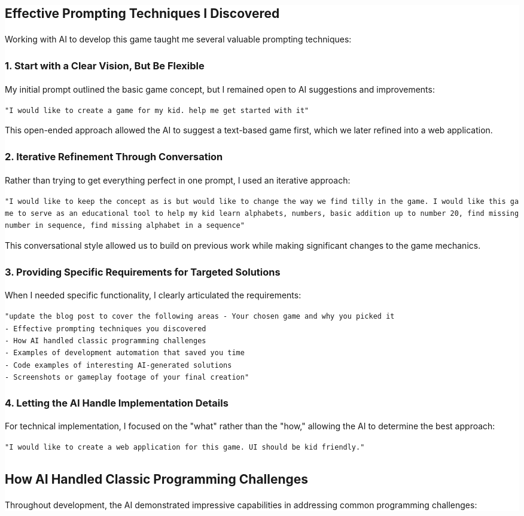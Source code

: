 ## Effective Prompting Techniques I Discovered

Working with AI to develop this game taught me several valuable prompting techniques:

### 1. Start with a Clear Vision, But Be Flexible

My initial prompt outlined the basic game concept, but I remained open to AI suggestions and improvements:

```
"I would like to create a game for my kid. help me get started with it"
```

This open-ended approach allowed the AI to suggest a text-based game first, which we later refined into a web application.

### 2. Iterative Refinement Through Conversation

Rather than trying to get everything perfect in one prompt, I used an iterative approach:

```
"I would like to keep the concept as is but would like to change the way we find tilly in the game. I would like this game to serve as an educational tool to help my kid learn alphabets, numbers, basic addition up to number 20, find missing number in sequence, find missing alphabet in a sequence"
```

This conversational style allowed us to build on previous work while making significant changes to the game mechanics.

### 3. Providing Specific Requirements for Targeted Solutions

When I needed specific functionality, I clearly articulated the requirements:

```
"update the blog post to cover the following areas - Your chosen game and why you picked it
- Effective prompting techniques you discovered
- How AI handled classic programming challenges
- Examples of development automation that saved you time
- Code examples of interesting AI-generated solutions
- Screenshots or gameplay footage of your final creation"
```

### 4. Letting the AI Handle Implementation Details

For technical implementation, I focused on the "what" rather than the "how," allowing the AI to determine the best approach:

```
"I would like to create a web application for this game. UI should be kid friendly."
```

## How AI Handled Classic Programming Challenges

Throughout development, the AI demonstrated impressive capabilities in addressing common programming challenges:
